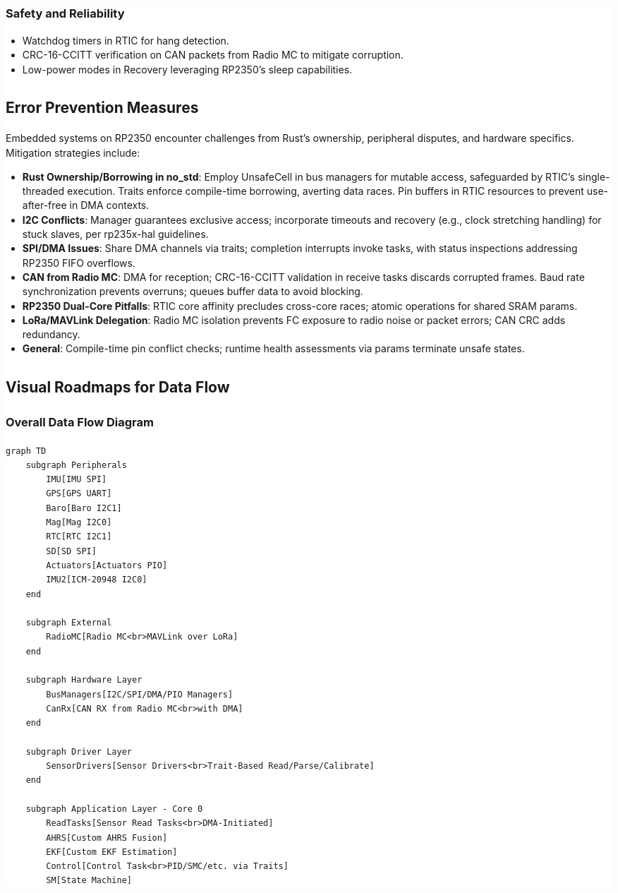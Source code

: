 ### Safety and Reliability

- Watchdog timers in RTIC for hang detection.
- CRC-16-CCITT verification on CAN packets from Radio MC to mitigate corruption.
- Low-power modes in Recovery leveraging RP2350’s sleep capabilities.

## Error Prevention Measures

Embedded systems on RP2350 encounter challenges from Rust’s ownership, peripheral disputes, and hardware specifics. Mitigation strategies include:

- **Rust Ownership/Borrowing in no_std**: Employ UnsafeCell in bus managers for mutable access, safeguarded by RTIC’s single-threaded execution. Traits enforce compile-time borrowing, averting data races. Pin buffers in RTIC resources to prevent use-after-free in DMA contexts.
- **I2C Conflicts**: Manager guarantees exclusive access; incorporate timeouts and recovery (e.g., clock stretching handling) for stuck slaves, per rp235x-hal guidelines.
- **SPI/DMA Issues**: Share DMA channels via traits; completion interrupts invoke tasks, with status inspections addressing RP2350 FIFO overflows.
- **CAN from Radio MC**: DMA for reception; CRC-16-CCITT validation in receive tasks discards corrupted frames. Baud rate synchronization prevents overruns; queues buffer data to avoid blocking.
- **RP2350 Dual-Core Pitfalls**: RTIC core affinity precludes cross-core races; atomic operations for shared SRAM params.
- **LoRa/MAVLink Delegation**: Radio MC isolation prevents FC exposure to radio noise or packet errors; CAN CRC adds redundancy.
- **General**: Compile-time pin conflict checks; runtime health assessments via params terminate unsafe states.

## Visual Roadmaps for Data Flow

### Overall Data Flow Diagram

```mermaid
graph TD
    subgraph Peripherals
        IMU[IMU SPI]
        GPS[GPS UART]
        Baro[Baro I2C1]
        Mag[Mag I2C0]
        RTC[RTC I2C1]
        SD[SD SPI]
        Actuators[Actuators PIO]
        IMU2[ICM-20948 I2C0]
    end

    subgraph External
        RadioMC[Radio MC<br>MAVLink over LoRa]
    end

    subgraph Hardware Layer
        BusManagers[I2C/SPI/DMA/PIO Managers]
        CanRx[CAN RX from Radio MC<br>with DMA]
    end

    subgraph Driver Layer
        SensorDrivers[Sensor Drivers<br>Trait-Based Read/Parse/Calibrate]
    end

    subgraph Application Layer - Core 0
        ReadTasks[Sensor Read Tasks<br>DMA-Initiated]
        AHRS[Custom AHRS Fusion]
        EKF[Custom EKF Estimation]
        Control[Control Task<br>PID/SMC/etc. via Traits]
        SM[State Machine]
```